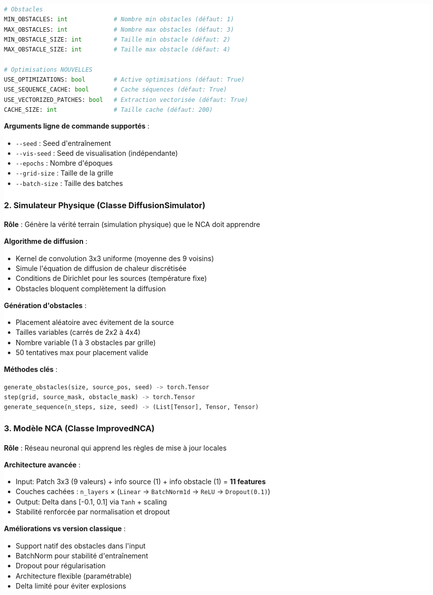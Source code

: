 ```python
# Obstacles
MIN_OBSTACLES: int             # Nombre min obstacles (défaut: 1)
MAX_OBSTACLES: int             # Nombre max obstacles (défaut: 3)
MIN_OBSTACLE_SIZE: int         # Taille min obstacle (défaut: 2)
MAX_OBSTACLE_SIZE: int         # Taille max obstacle (défaut: 4)

# Optimisations NOUVELLES
USE_OPTIMIZATIONS: bool        # Active optimisations (défaut: True)
USE_SEQUENCE_CACHE: bool       # Cache séquences (défaut: True)
USE_VECTORIZED_PATCHES: bool   # Extraction vectorisée (défaut: True)
CACHE_SIZE: int                # Taille cache (défaut: 200)
```

**Arguments ligne de commande supportés** :
- `--seed` : Seed d'entraînement
- `--vis-seed` : Seed de visualisation (indépendante)
- `--epochs` : Nombre d'époques
- `--grid-size` : Taille de la grille
- `--batch-size` : Taille des batches

### 2. Simulateur Physique (Classe DiffusionSimulator)
**Rôle** : Génère la vérité terrain (simulation physique) que le NCA doit apprendre

**Algorithme de diffusion** :
- Kernel de convolution 3x3 uniforme (moyenne des 9 voisins)
- Simule l'équation de diffusion de chaleur discrétisée
- Conditions de Dirichlet pour les sources (température fixe)
- Obstacles bloquent complètement la diffusion

**Génération d'obstacles** :
- Placement aléatoire avec évitement de la source
- Tailles variables (carrés de 2x2 à 4x4)
- Nombre variable (1 à 3 obstacles par grille)
- 50 tentatives max pour placement valide

**Méthodes clés** :
```python
generate_obstacles(size, source_pos, seed) -> torch.Tensor
step(grid, source_mask, obstacle_mask) -> torch.Tensor
generate_sequence(n_steps, size, seed) -> (List[Tensor], Tensor, Tensor)
```

### 3. Modèle NCA (Classe ImprovedNCA)
**Rôle** : Réseau neuronal qui apprend les règles de mise à jour locales

**Architecture avancée** :
- Input: Patch 3x3 (9 valeurs) + info source (1) + info obstacle (1) = **11 features**
- Couches cachées : `n_layers` × (`Linear` → `BatchNorm1d` → `ReLU` → `Dropout(0.1)`)
- Output: Delta dans [-0.1, 0.1] via `Tanh` + scaling
- Stabilité renforcée par normalisation et dropout

**Améliorations vs version classique** :
- Support natif des obstacles dans l'input
- BatchNorm pour stabilité d'entraînement
- Dropout pour régularisation
- Architecture flexible (paramétrable)
- Delta limité pour éviter explosions
